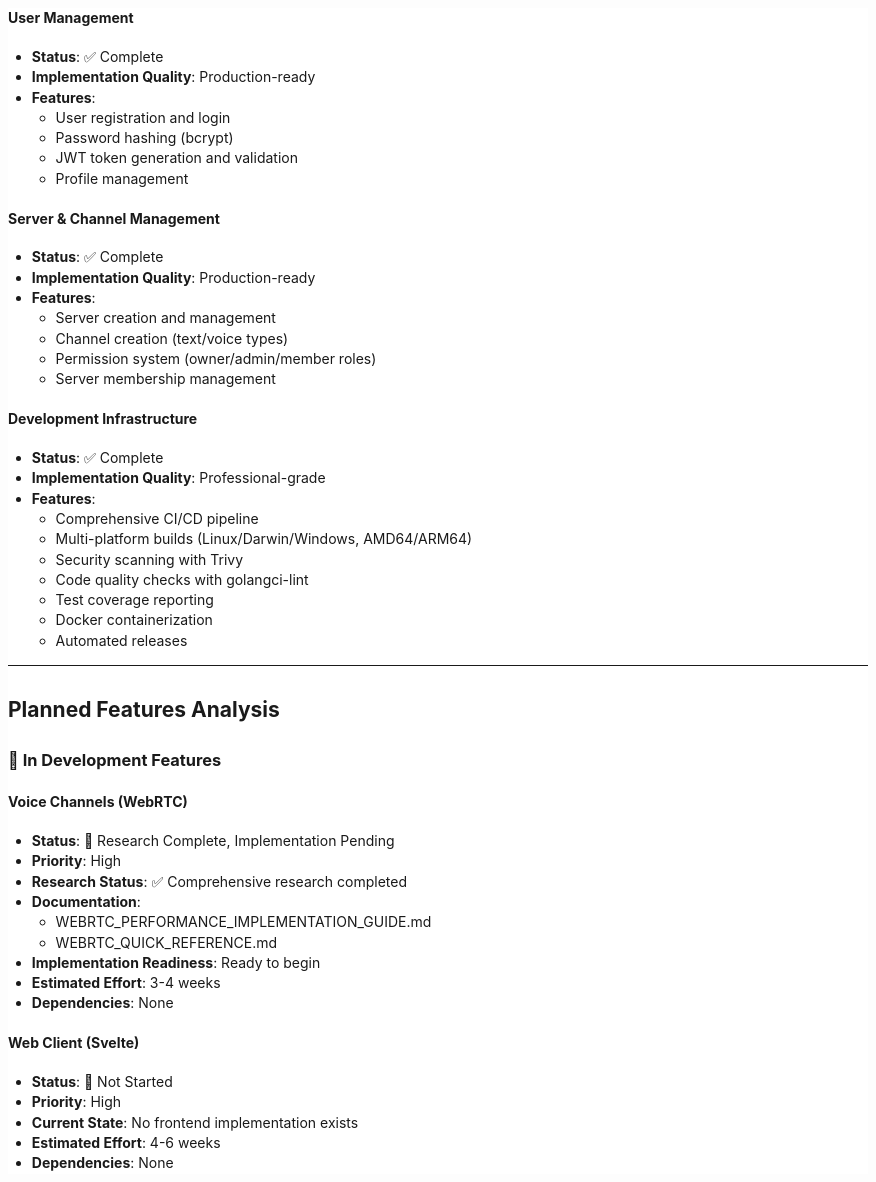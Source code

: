 #### **User Management**
- **Status**: ✅ Complete
- **Implementation Quality**: Production-ready
- **Features**:
  - User registration and login
  - Password hashing (bcrypt)
  - JWT token generation and validation
  - Profile management

#### **Server & Channel Management**
- **Status**: ✅ Complete
- **Implementation Quality**: Production-ready
- **Features**:
  - Server creation and management
  - Channel creation (text/voice types)
  - Permission system (owner/admin/member roles)
  - Server membership management

#### **Development Infrastructure**
- **Status**: ✅ Complete
- **Implementation Quality**: Professional-grade
- **Features**:
  - Comprehensive CI/CD pipeline
  - Multi-platform builds (Linux/Darwin/Windows, AMD64/ARM64)
  - Security scanning with Trivy
  - Code quality checks with golangci-lint
  - Test coverage reporting
  - Docker containerization
  - Automated releases

---

## Planned Features Analysis

### 🚧 **In Development Features**

#### **Voice Channels (WebRTC)**
- **Status**: 🚧 Research Complete, Implementation Pending
- **Priority**: High
- **Research Status**: ✅ Comprehensive research completed
- **Documentation**: 
  - WEBRTC_PERFORMANCE_IMPLEMENTATION_GUIDE.md
  - WEBRTC_QUICK_REFERENCE.md
- **Implementation Readiness**: Ready to begin
- **Estimated Effort**: 3-4 weeks
- **Dependencies**: None

#### **Web Client (Svelte)**
- **Status**: 🚧 Not Started
- **Priority**: High
- **Current State**: No frontend implementation exists
- **Estimated Effort**: 4-6 weeks
- **Dependencies**: None
